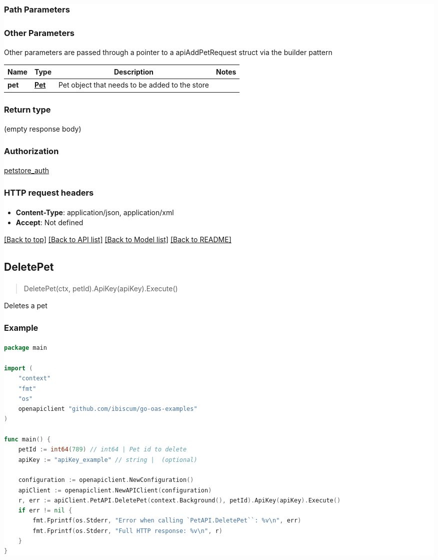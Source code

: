 ### Path Parameters



### Other Parameters

Other parameters are passed through a pointer to a apiAddPetRequest struct via the builder pattern


Name | Type | Description  | Notes
------------- | ------------- | ------------- | -------------
 **pet** | [**Pet**](Pet.md) | Pet object that needs to be added to the store | 

### Return type

 (empty response body)

### Authorization

[petstore_auth](../README.md#petstore_auth)

### HTTP request headers

- **Content-Type**: application/json, application/xml
- **Accept**: Not defined

[[Back to top]](#) [[Back to API list]](../README.md#documentation-for-api-endpoints)
[[Back to Model list]](../README.md#documentation-for-models)
[[Back to README]](../README.md)


## DeletePet

> DeletePet(ctx, petId).ApiKey(apiKey).Execute()

Deletes a pet



### Example

```go
package main

import (
	"context"
	"fmt"
	"os"
	openapiclient "github.com/ibiscum/go-oas-examples"
)

func main() {
	petId := int64(789) // int64 | Pet id to delete
	apiKey := "apiKey_example" // string |  (optional)

	configuration := openapiclient.NewConfiguration()
	apiClient := openapiclient.NewAPIClient(configuration)
	r, err := apiClient.PetAPI.DeletePet(context.Background(), petId).ApiKey(apiKey).Execute()
	if err != nil {
		fmt.Fprintf(os.Stderr, "Error when calling `PetAPI.DeletePet``: %v\n", err)
		fmt.Fprintf(os.Stderr, "Full HTTP response: %v\n", r)
	}
}
```
